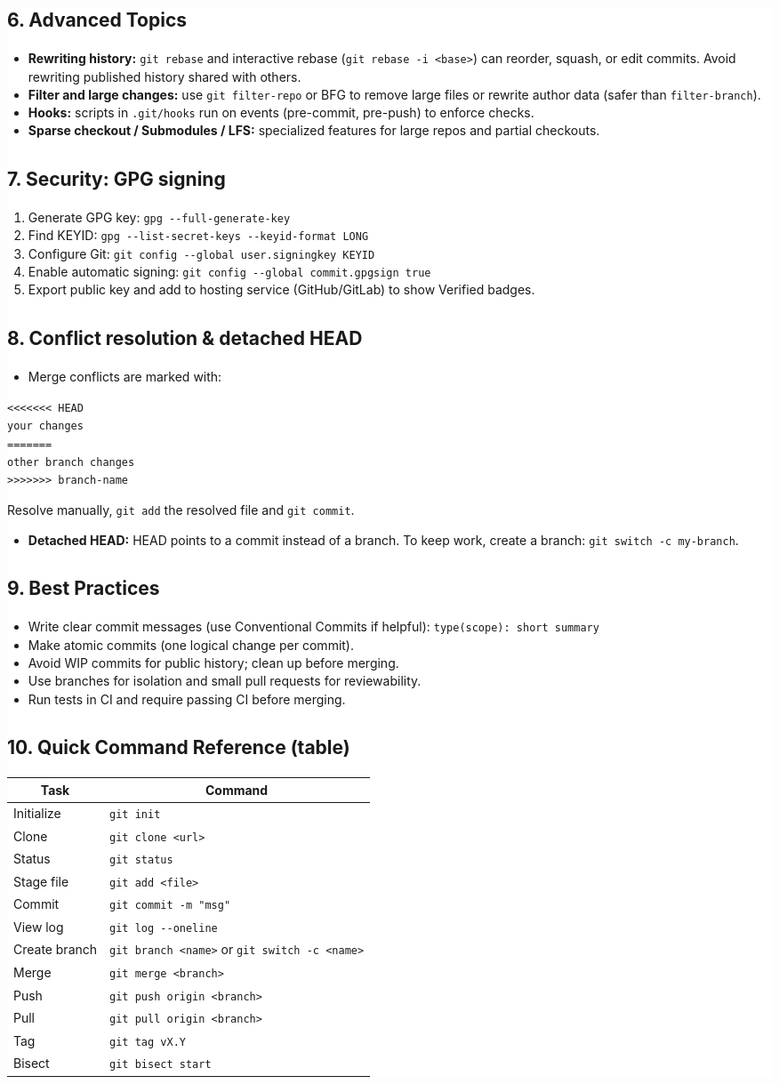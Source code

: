 ## 6. Advanced Topics
- **Rewriting history:** `git rebase` and interactive rebase (`git rebase -i <base>`) can reorder, squash, or edit commits. Avoid rewriting published history shared with others.
- **Filter and large changes:** use `git filter-repo` or BFG to remove large files or rewrite author data (safer than `filter-branch`).
- **Hooks:** scripts in `.git/hooks` run on events (pre-commit, pre-push) to enforce checks.
- **Sparse checkout / Submodules / LFS:** specialized features for large repos and partial checkouts.

## 7. Security: GPG signing
1. Generate GPG key: `gpg --full-generate-key`
2. Find KEYID: `gpg --list-secret-keys --keyid-format LONG`
3. Configure Git: `git config --global user.signingkey KEYID`
4. Enable automatic signing: `git config --global commit.gpgsign true`
5. Export public key and add to hosting service (GitHub/GitLab) to show Verified badges.

## 8. Conflict resolution & detached HEAD
- Merge conflicts are marked with:
```
<<<<<<< HEAD
your changes
=======
other branch changes
>>>>>>> branch-name
```
Resolve manually, `git add` the resolved file and `git commit`.
- **Detached HEAD:** HEAD points to a commit instead of a branch. To keep work, create a branch: `git switch -c my-branch`.

## 9. Best Practices
- Write clear commit messages (use Conventional Commits if helpful): `type(scope): short summary`
- Make atomic commits (one logical change per commit).
- Avoid WIP commits for public history; clean up before merging.
- Use branches for isolation and small pull requests for reviewability.
- Run tests in CI and require passing CI before merging.

## 10. Quick Command Reference (table)

| Task | Command |
|---|---|
| Initialize | `git init` |
| Clone | `git clone <url>` |
| Status | `git status` |
| Stage file | `git add <file>` |
| Commit | `git commit -m "msg"` |
| View log | `git log --oneline` |
| Create branch | `git branch <name>` or `git switch -c <name>` |
| Merge | `git merge <branch>` |
| Push | `git push origin <branch>` |
| Pull | `git pull origin <branch>` |
| Tag | `git tag vX.Y` |
| Bisect | `git bisect start` |